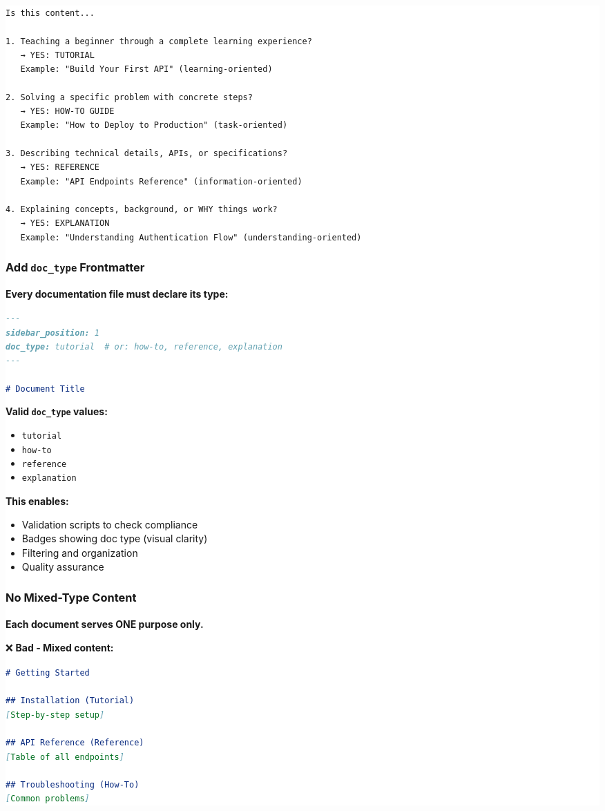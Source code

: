 ```
Is this content...

1. Teaching a beginner through a complete learning experience?
   → YES: TUTORIAL
   Example: "Build Your First API" (learning-oriented)

2. Solving a specific problem with concrete steps?
   → YES: HOW-TO GUIDE
   Example: "How to Deploy to Production" (task-oriented)

3. Describing technical details, APIs, or specifications?
   → YES: REFERENCE
   Example: "API Endpoints Reference" (information-oriented)

4. Explaining concepts, background, or WHY things work?
   → YES: EXPLANATION
   Example: "Understanding Authentication Flow" (understanding-oriented)
```

### Add `doc_type` Frontmatter

**Every documentation file must declare its type:**

```markdown
---
sidebar_position: 1
doc_type: tutorial  # or: how-to, reference, explanation
---

# Document Title
```

**Valid `doc_type` values:**
- `tutorial`
- `how-to`
- `reference`
- `explanation`

**This enables:**
- Validation scripts to check compliance
- Badges showing doc type (visual clarity)
- Filtering and organization
- Quality assurance

### No Mixed-Type Content

**Each document serves ONE purpose only.**

❌ **Bad - Mixed content:**

```markdown
# Getting Started

## Installation (Tutorial)
[Step-by-step setup]

## API Reference (Reference)
[Table of all endpoints]

## Troubleshooting (How-To)
[Common problems]
```

